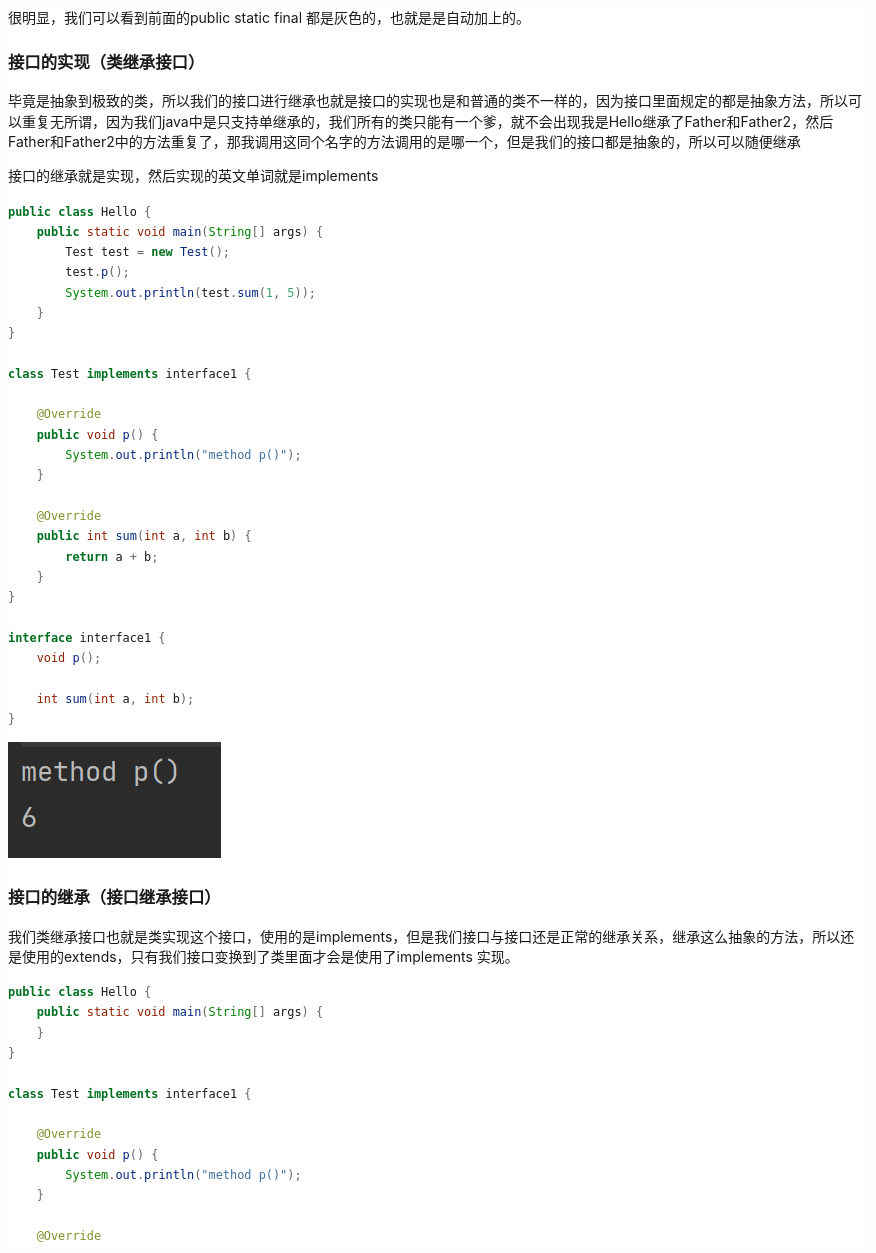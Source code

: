 很明显，我们可以看到前面的public static final 都是灰色的，也就是是自动加上的。

### 接口的实现（类继承接口）

毕竟是抽象到极致的类，所以我们的接口进行继承也就是接口的实现也是和普通的类不一样的，因为接口里面规定的都是抽象方法，所以可以重复无所谓，因为我们java中是只支持单继承的，我们所有的类只能有一个爹，就不会出现我是Hello继承了Father和Father2，然后Father和Father2中的方法重复了，那我调用这同个名字的方法调用的是哪一个，但是我们的接口都是抽象的，所以可以随便继承

接口的继承就是实现，然后实现的英文单词就是implements

```java
public class Hello {
    public static void main(String[] args) {
        Test test = new Test();
        test.p();
        System.out.println(test.sum(1, 5));
    }
}

class Test implements interface1 {

    @Override
    public void p() {
        System.out.println("method p()");
    }

    @Override
    public int sum(int a, int b) {
        return a + b;
    }
}

interface interface1 {
    void p();

    int sum(int a, int b);
}
```

![](image/day13/11.png)

### 接口的继承（接口继承接口）

我们类继承接口也就是类实现这个接口，使用的是implements，但是我们接口与接口还是正常的继承关系，继承这么抽象的方法，所以还是使用的extends，只有我们接口变换到了类里面才会是使用了implements
实现。

```java
public class Hello {
    public static void main(String[] args) {
    }
}

class Test implements interface1 {

    @Override
    public void p() {
        System.out.println("method p()");
    }

    @Override
```